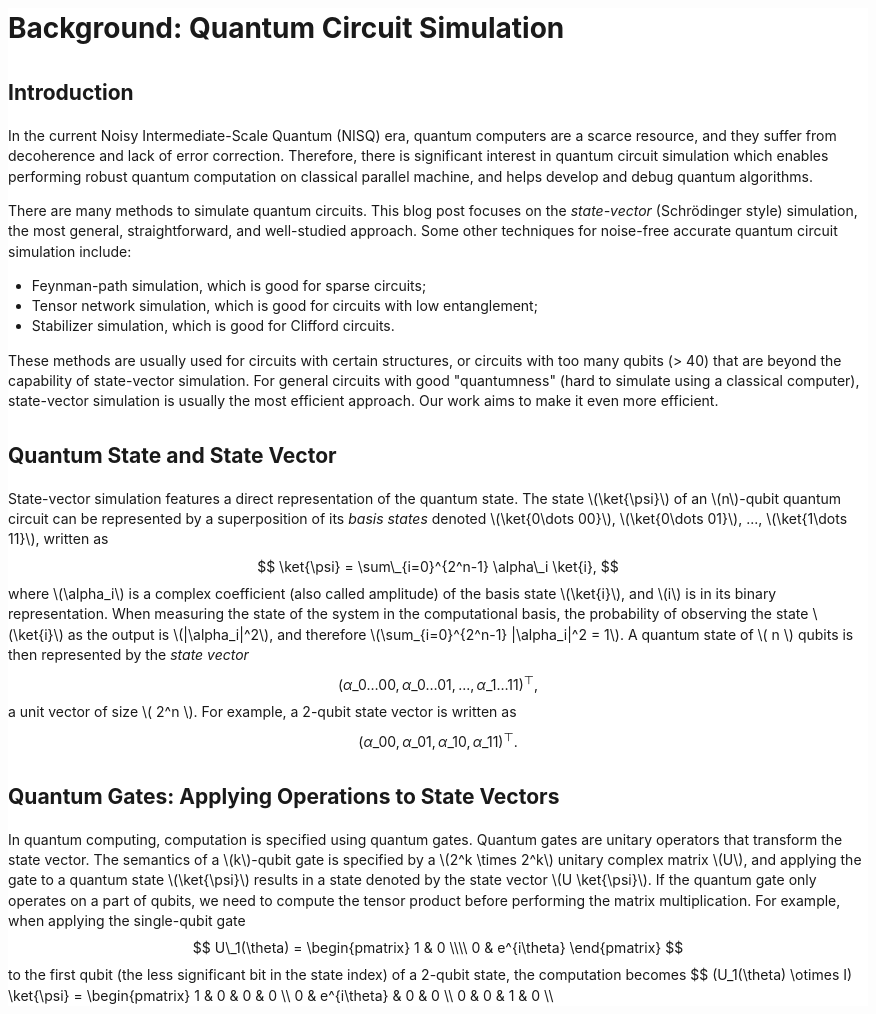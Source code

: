# Background: Quantum Circuit Simulation

## Introduction
In the current Noisy Intermediate-Scale Quantum (NISQ) era, quantum computers are a scarce resource, and they suffer from decoherence and lack of error correction. Therefore, there is significant interest in quantum circuit simulation which enables performing robust quantum computation on classical parallel machine, and helps develop and debug quantum algorithms.

There are many methods to simulate quantum circuits. This blog post focuses on the *state-vector* (Schrödinger style) simulation, the most general, straightforward, and well-studied approach. Some other techniques for noise-free accurate quantum circuit simulation include:

- Feynman-path simulation, which is good for sparse circuits;
- Tensor network simulation, which is good for circuits with low entanglement;
- Stabilizer simulation, which is good for Clifford circuits.

These methods are usually used for circuits with certain structures, or circuits with too many qubits (> 40) that are beyond the capability of state-vector simulation. For general circuits with good "quantumness" (hard to simulate using a classical computer), state-vector simulation is usually the most efficient approach. Our work aims to make it even more efficient.

## Quantum State and State Vector
State-vector simulation features a direct representation of the quantum state. The state \\(\ket{\psi}\\) of an \\(n\\)-qubit quantum circuit can be represented by a superposition of its *basis states* denoted \\(\ket{0\dots 00}\\), \\(\ket{0\dots 01}\\), ..., \\(\ket{1\dots 11}\\), written as
$$
\ket{\psi} = \sum\_{i=0}^{2^n-1} \alpha\_i \ket{i},
$$
where \\(\alpha\_i\\) is a complex coefficient (also called amplitude) of the basis state \\(\ket{i}\\), and \\(i\\) is in its binary representation. When measuring the state of the system in the computational basis, the probability of observing the state \\(\ket{i}\\) as the output is \\(|\alpha\_i|^2\\), and therefore \\(\sum\_{i=0}^{2^n-1} |\alpha\_i|^2 = 1\\). A quantum state of \\( n \\) qubits is then represented by the *state vector* 
$$
(\alpha\_{0\dots 00},\alpha\_{0\dots 01},...,\alpha\_{1\dots 11})^\top,
$$
a unit vector of size \\( 2^n \\). For example, a 2-qubit state vector is written as
$$
(\alpha\_{00},\alpha\_{01},\alpha\_{10},\alpha\_{11})^\top.
$$

## Quantum Gates: Applying Operations to State Vectors
In quantum computing, computation is specified using quantum gates. Quantum gates are unitary operators that transform the state vector. The semantics of a \\(k\\)-qubit gate is specified by a \\(2^k \times 2^k\\) unitary complex matrix \\(U\\), and applying the gate to a quantum state \\(\ket{\psi}\\) results in a state denoted by the state vector \\(U \ket{\psi}\\).
If the quantum gate only operates on a part of qubits, we need to compute the tensor product before performing the matrix multiplication. For example, when applying the single-qubit gate 
$$
U\_1(\theta) = \begin{pmatrix}
1 & 0 \\\\
0 & e^{i\theta}
\end{pmatrix}
$$
to the first qubit (the less significant bit in the state index) of a 2-qubit state, the computation becomes
$$
(U\_1(\theta) \otimes I) \ket{\psi} = \begin{pmatrix}
1 & 0 & 0 & 0 \\\\
0 & e^{i\theta} & 0 & 0 \\\\
0 & 0 & 1 & 0 \\\\